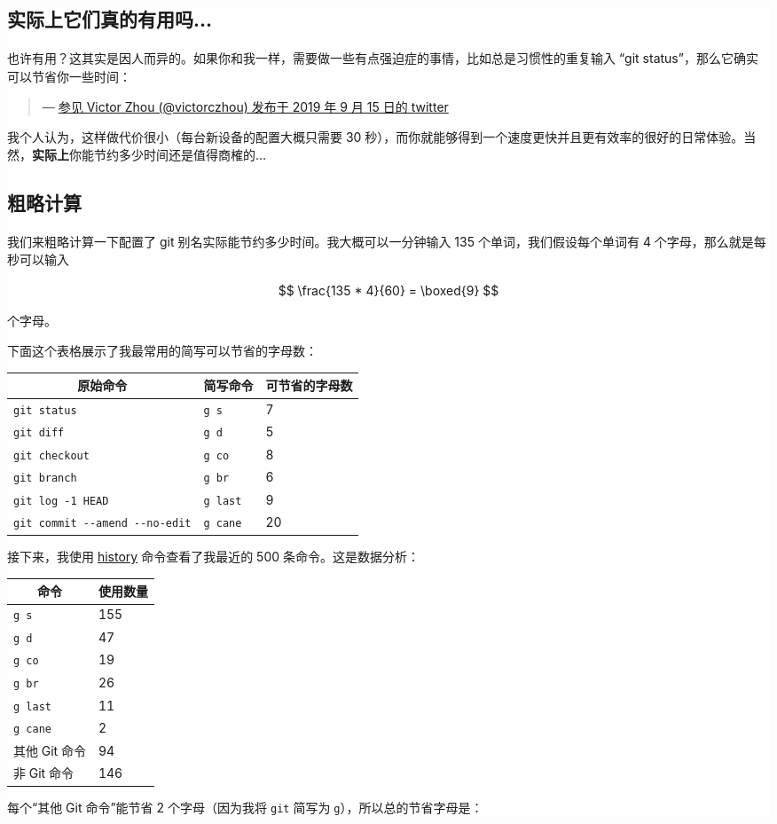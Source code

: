 ## [](#is-this-actually-useful-though)实际上它们真的有用吗…

也许有用？这其实是因人而异的。如果你和我一样，需要做一些有点强迫症的事情，比如总是习惯性的重复输入 “git status”，那么它确实可以节省你一些时间：

> — [参见 Victor Zhou (@victorczhou) 发布于 2019 年 9 月 15 日的 twitter](https://twitter.com/victorczhou/status/1173059464036962305?ref_src=twsrc%5Etfw)

我个人认为，这样做代价很小（每台新设备的配置大概只需要 30 秒），而你就能够得到一个速度更快并且更有效率的很好的日常体验。当然，**实际上**你能节约多少时间还是值得商榷的…

## [](#some-quick-maths)粗略计算

我们来粗略计算一下配置了 git 别名实际能节约多少时间。我大概可以一分钟输入 135 个单词，我们假设每个单词有 4 个字母，那么就是每秒可以输入

$$
\frac{135 * 4}{60} = \boxed{9}
$$

个字母。

下面这个表格展示了我最常用的简写可以节省的字母数：


| 原始命令 | 简写命令 | 可节省的字母数 |
| --- | --- | --- |
| `git status` | `g s` | 7 |
| `git diff` | `g d` | 5 |
| `git checkout` | `g co` | 8 |
| `git branch` | `g br` | 6 |
| `git log -1 HEAD` | `g last` | 9 |
| `git commit --amend --no-edit` | `g cane` | 20 |

接下来，我使用 [history](https://en.wikipedia.org/wiki/History_(command)) 命令查看了我最近的 500 条命令。这是数据分析：

| 命令 | 使用数量 |
| --- | --- |
| `g s` | 155 |
| `g d` | 47 |
| `g co` | 19 |
| `g br` | 26 |
| `g last` | 11 |
| `g cane` | 2 |
| 其他 Git 命令 | 94 |
| 非 Git 命令 | 146 |

每个“其他 Git 命令”能节省 2 个字母（因为我将 `git` 简写为 `g`），所以总的节省字母是：

